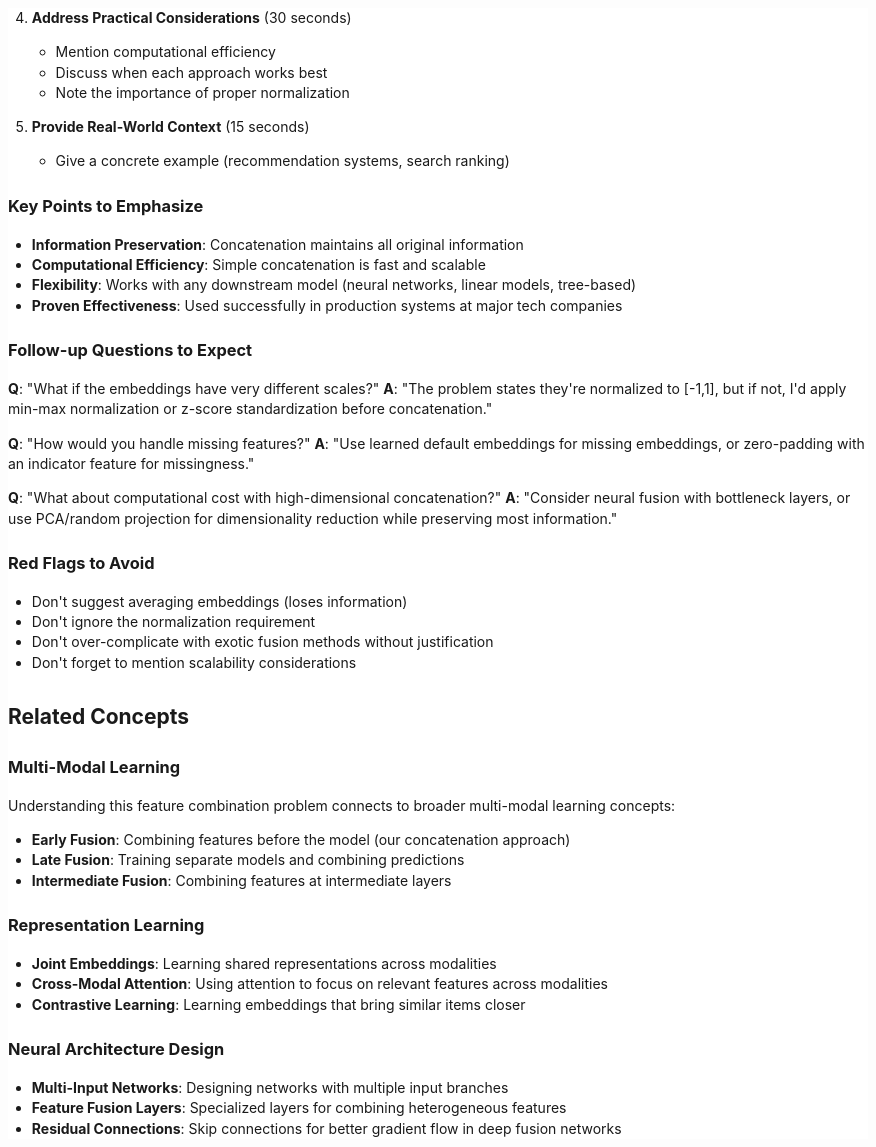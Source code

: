 4. **Address Practical Considerations** (30 seconds)
   - Mention computational efficiency
   - Discuss when each approach works best
   - Note the importance of proper normalization

5. **Provide Real-World Context** (15 seconds)
   - Give a concrete example (recommendation systems, search ranking)

### Key Points to Emphasize

- **Information Preservation**: Concatenation maintains all original information
- **Computational Efficiency**: Simple concatenation is fast and scalable
- **Flexibility**: Works with any downstream model (neural networks, linear models, tree-based)
- **Proven Effectiveness**: Used successfully in production systems at major tech companies

### Follow-up Questions to Expect

**Q**: "What if the embeddings have very different scales?"
**A**: "The problem states they're normalized to [-1,1], but if not, I'd apply min-max normalization or z-score standardization before concatenation."

**Q**: "How would you handle missing features?"
**A**: "Use learned default embeddings for missing embeddings, or zero-padding with an indicator feature for missingness."

**Q**: "What about computational cost with high-dimensional concatenation?"
**A**: "Consider neural fusion with bottleneck layers, or use PCA/random projection for dimensionality reduction while preserving most information."

### Red Flags to Avoid

- Don't suggest averaging embeddings (loses information)
- Don't ignore the normalization requirement
- Don't over-complicate with exotic fusion methods without justification
- Don't forget to mention scalability considerations

## Related Concepts

### Multi-Modal Learning
Understanding this feature combination problem connects to broader multi-modal learning concepts:
- **Early Fusion**: Combining features before the model (our concatenation approach)
- **Late Fusion**: Training separate models and combining predictions
- **Intermediate Fusion**: Combining features at intermediate layers

### Representation Learning
- **Joint Embeddings**: Learning shared representations across modalities
- **Cross-Modal Attention**: Using attention to focus on relevant features across modalities
- **Contrastive Learning**: Learning embeddings that bring similar items closer

### Neural Architecture Design
- **Multi-Input Networks**: Designing networks with multiple input branches
- **Feature Fusion Layers**: Specialized layers for combining heterogeneous features
- **Residual Connections**: Skip connections for better gradient flow in deep fusion networks
